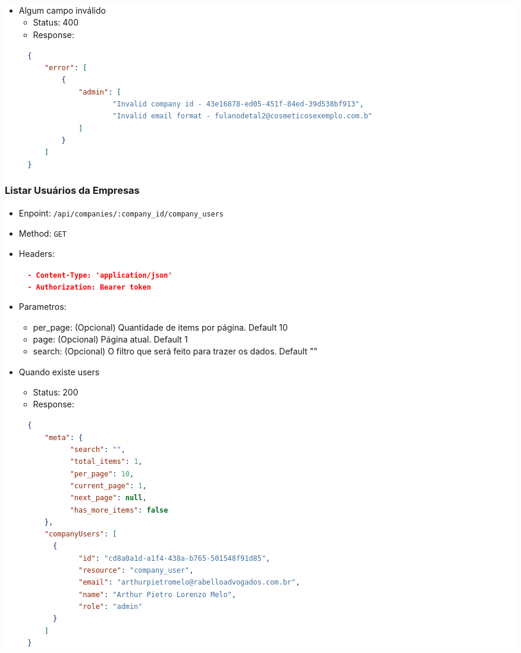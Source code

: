 - Algum campo inválido
  * Status: 400
  * Response:
  ```json
    {
        "error": [
            {
                "admin": [
                        "Invalid company id - 43e16878-ed05-451f-84ed-39d538bf913",
                        "Invalid email format - fulanodetal2@cosmeticosexemplo.com.b"
                ]
            }
        ]
    }
  ```

### Listar Usuários da Empresas

- Enpoint: `/api/companies/:company_id/company_users`
- Method: `GET`
- Headers:
  ```json
    - Content-Type: 'application/json'
    - Authorization: Bearer token
  ```
- Parametros:
  - per_page: (Opcional) Quantidade de items por página. Default 10
  - page: (Opcional) Página atual. Default 1
  - search: (Opcional) O filtro que será feito para trazer os dados. Default ""

- Quando existe users
  * Status: 200
  * Response:
  ```json
    {
        "meta": {
              "search": "",
              "total_items": 1,
              "per_page": 10,
              "current_page": 1,
              "next_page": null,
              "has_more_items": false
        },
        "companyUsers": [
          {
                "id": "cd8a0a1d-a1f4-438a-b765-501548f91d85",
                "resource": "company_user",
                "email": "arthurpietromelo@rabelloadvogados.com.br",
                "name": "Arthur Pietro Lorenzo Melo",
                "role": "admin"
          }
        ]
    }
  ```
